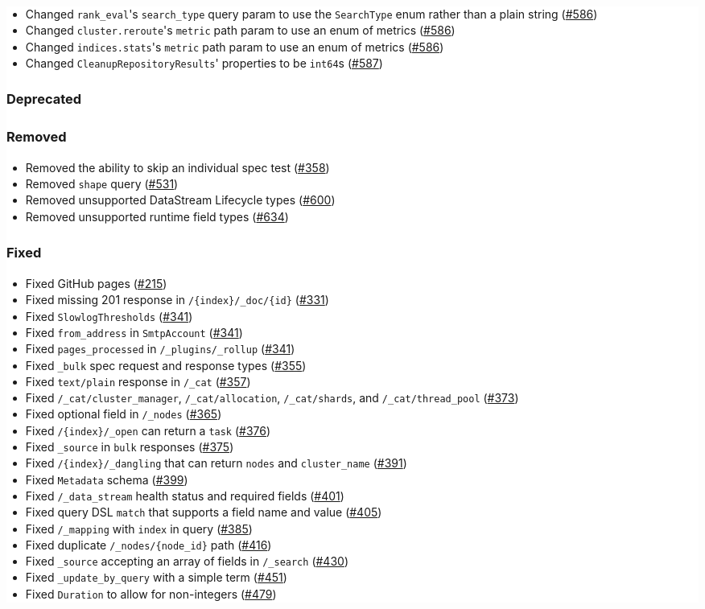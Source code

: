 - Changed `rank_eval`'s `search_type` query param to use the `SearchType` enum rather than a plain string ([#586](https://github.com/opensearch-project/opensearch-api-specification/pull/586))
- Changed `cluster.reroute`'s `metric` path param to use an enum of metrics ([#586](https://github.com/opensearch-project/opensearch-api-specification/pull/586))
- Changed `indices.stats`'s `metric` path param to use an enum of metrics ([#586](https://github.com/opensearch-project/opensearch-api-specification/pull/586))
- Changed `CleanupRepositoryResults`' properties to be `int64`s ([#587](https://github.com/opensearch-project/opensearch-api-specification/pull/587))

### Deprecated

### Removed

- Removed the ability to skip an individual spec test ([#358](https://github.com/opensearch-project/opensearch-api-specification/pull/358))
- Removed `shape` query ([#531](https://github.com/opensearch-project/opensearch-api-specification/pull/531))
- Removed unsupported DataStream Lifecycle types ([#600](https://github.com/opensearch-project/opensearch-api-specification/pull/600))
- Removed unsupported runtime field types ([#634](https://github.com/opensearch-project/opensearch-api-specification/pull/634))

### Fixed

- Fixed GitHub pages ([#215](https://github.com/opensearch-project/opensearch-api-specification/pull/215))
- Fixed missing 201 response in `/{index}/_doc/{id}` ([#331](https://github.com/opensearch-project/opensearch-api-specification/pull/331))
- Fixed `SlowlogThresholds` ([#341](https://github.com/opensearch-project/opensearch-api-specification/pull/341))
- Fixed `from_address` in `SmtpAccount` ([#341](https://github.com/opensearch-project/opensearch-api-specification/pull/341))
- Fixed `pages_processed` in `/_plugins/_rollup` ([#341](https://github.com/opensearch-project/opensearch-api-specification/pull/341))
- Fixed `_bulk` spec request and response types ([#355](https://github.com/opensearch-project/opensearch-api-specification/pull/355))
- Fixed `text/plain` response in `/_cat` ([#357](https://github.com/opensearch-project/opensearch-api-specification/pull/357))
- Fixed `/_cat/cluster_manager`, `/_cat/allocation`, `/_cat/shards`, and `/_cat/thread_pool` ([#373](https://github.com/opensearch-project/opensearch-api-specification/pull/373))
- Fixed optional field in `/_nodes` ([#365](https://github.com/opensearch-project/opensearch-api-specification/pull/365))
- Fixed `/{index}/_open` can return a `task` ([#376](https://github.com/opensearch-project/opensearch-api-specification/pull/376))
- Fixed `_source` in `bulk` responses ([#375](https://github.com/opensearch-project/opensearch-api-specification/pull/375))
- Fixed `/{index}/_dangling` that can return `nodes` and `cluster_name` ([#391](https://github.com/opensearch-project/opensearch-api-specification/pull/391))
- Fixed `Metadata` schema ([#399](https://github.com/opensearch-project/opensearch-api-specification/pull/399))
- Fixed `/_data_stream` health status and required fields ([#401](https://github.com/opensearch-project/opensearch-api-specification/pull/401))
- Fixed query DSL `match` that supports a field name and value ([#405](https://github.com/opensearch-project/opensearch-api-specification/pull/405)) 
- Fixed `/_mapping` with `index` in query ([#385](https://github.com/opensearch-project/opensearch-api-specification/pull/385))
- Fixed duplicate `/_nodes/{node_id}` path ([#416](https://github.com/opensearch-project/opensearch-api-specification/pull/416))
- Fixed `_source` accepting an array of fields in `/_search` ([#430](https://github.com/opensearch-project/opensearch-api-specification/pull/430))
- Fixed `_update_by_query` with a simple term ([#451](https://github.com/opensearch-project/opensearch-api-specification/pull/451))
- Fixed `Duration` to allow for non-integers ([#479](https://github.com/opensearch-project/opensearch-api-specification/pull/479))